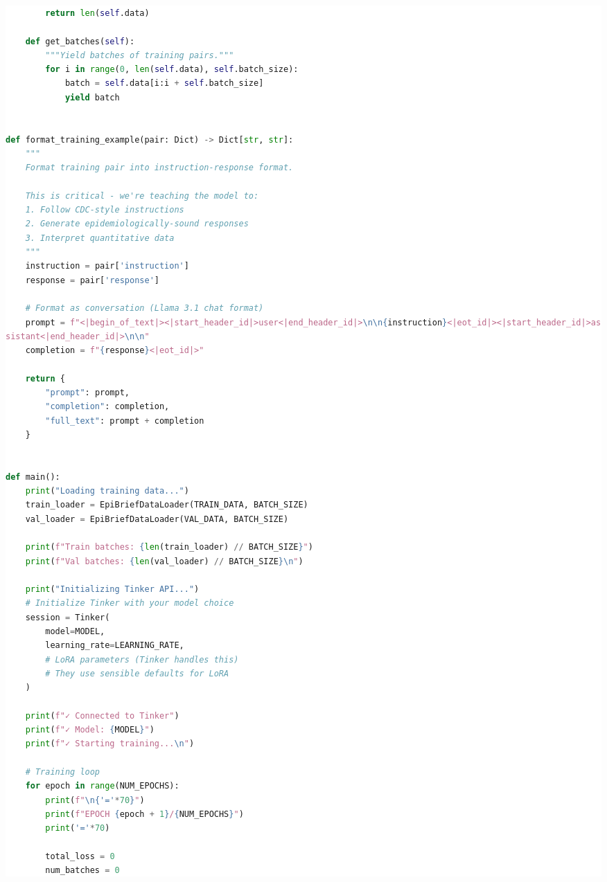 ```python
        return len(self.data)

    def get_batches(self):
        """Yield batches of training pairs."""
        for i in range(0, len(self.data), self.batch_size):
            batch = self.data[i:i + self.batch_size]
            yield batch


def format_training_example(pair: Dict) -> Dict[str, str]:
    """
    Format training pair into instruction-response format.

    This is critical - we're teaching the model to:
    1. Follow CDC-style instructions
    2. Generate epidemiologically-sound responses
    3. Interpret quantitative data
    """
    instruction = pair['instruction']
    response = pair['response']

    # Format as conversation (Llama 3.1 chat format)
    prompt = f"<|begin_of_text|><|start_header_id|>user<|end_header_id|>\n\n{instruction}<|eot_id|><|start_header_id|>assistant<|end_header_id|>\n\n"
    completion = f"{response}<|eot_id|>"

    return {
        "prompt": prompt,
        "completion": completion,
        "full_text": prompt + completion
    }


def main():
    print("Loading training data...")
    train_loader = EpiBriefDataLoader(TRAIN_DATA, BATCH_SIZE)
    val_loader = EpiBriefDataLoader(VAL_DATA, BATCH_SIZE)

    print(f"Train batches: {len(train_loader) // BATCH_SIZE}")
    print(f"Val batches: {len(val_loader) // BATCH_SIZE}\n")

    print("Initializing Tinker API...")
    # Initialize Tinker with your model choice
    session = Tinker(
        model=MODEL,
        learning_rate=LEARNING_RATE,
        # LoRA parameters (Tinker handles this)
        # They use sensible defaults for LoRA
    )

    print(f"✓ Connected to Tinker")
    print(f"✓ Model: {MODEL}")
    print(f"✓ Starting training...\n")

    # Training loop
    for epoch in range(NUM_EPOCHS):
        print(f"\n{'='*70}")
        print(f"EPOCH {epoch + 1}/{NUM_EPOCHS}")
        print('='*70)

        total_loss = 0
        num_batches = 0

```